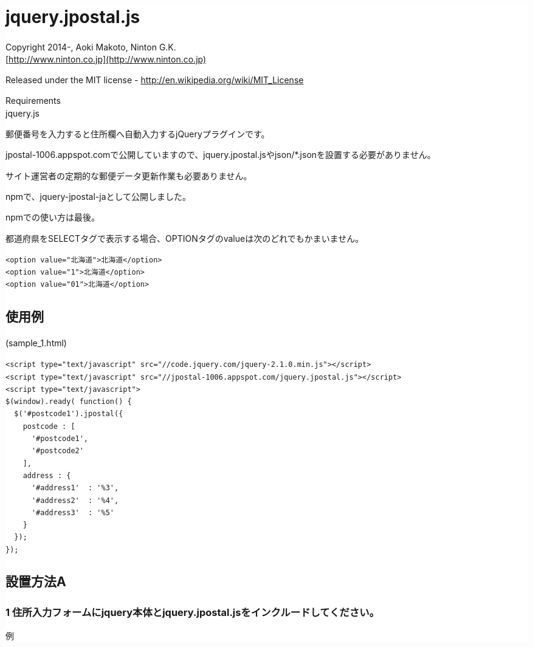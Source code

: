 # jquery.jpostal.js

Copyright 2014-, Aoki Makoto, Ninton G.K.  
[http://www.ninton.co.jp](http://www.ninton.co.jp)

Released under the MIT license - http://en.wikipedia.org/wiki/MIT_License

Requirements  
jquery.js

郵便番号を入力すると住所欄へ自動入力するjQueryプラグインです。

jpostal-1006.appspot.comで公開していますので、jquery.jpostal.jsやjson/*.jsonを設置する必要がありません。

サイト運営者の定期的な郵便データ更新作業も必要ありません。

npmで、jquery-jpostal-jaとして公開しました。

npmでの使い方は最後。

都道府県をSELECTタグで表示する場合、OPTIONタグのvalueは次のどれでもかまいません。

    <option value="北海道">北海道</option>
    <option value="1">北海道</option>
    <option value="01">北海道</option>


## 使用例

(sample_1.html)

    <script type="text/javascript" src="//code.jquery.com/jquery-2.1.0.min.js"></script>
    <script type="text/javascript" src="//jpostal-1006.appspot.com/jquery.jpostal.js"></script>
    <script type="text/javascript">
    $(window).ready( function() {
      $('#postcode1').jpostal({
        postcode : [
          '#postcode1',
          '#postcode2'
        ],
        address : {
          '#address1'  : '%3',
          '#address2'  : '%4',
          '#address3'  : '%5'
        }
      });
    });


## 設置方法A


### 1 住所入力フォームにjquery本体とjquery.jpostal.jsをインクルードしてください。

例
